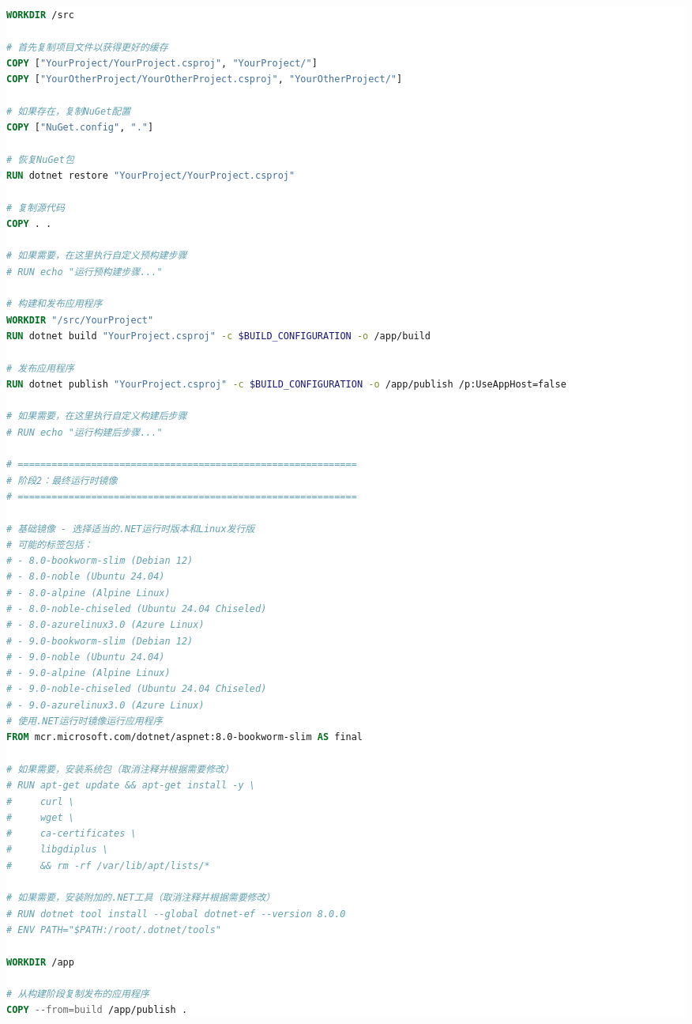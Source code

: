```dockerfile
WORKDIR /src

# 首先复制项目文件以获得更好的缓存
COPY ["YourProject/YourProject.csproj", "YourProject/"]
COPY ["YourOtherProject/YourOtherProject.csproj", "YourOtherProject/"]

# 如果存在，复制NuGet配置
COPY ["NuGet.config", "."]

# 恢复NuGet包
RUN dotnet restore "YourProject/YourProject.csproj"

# 复制源代码
COPY . .

# 如果需要，在这里执行自定义预构建步骤
# RUN echo "运行预构建步骤..."

# 构建和发布应用程序
WORKDIR "/src/YourProject"
RUN dotnet build "YourProject.csproj" -c $BUILD_CONFIGURATION -o /app/build

# 发布应用程序
RUN dotnet publish "YourProject.csproj" -c $BUILD_CONFIGURATION -o /app/publish /p:UseAppHost=false

# 如果需要，在这里执行自定义构建后步骤
# RUN echo "运行构建后步骤..."

# ============================================================
# 阶段2：最终运行时镜像
# ============================================================

# 基础镜像 - 选择适当的.NET运行时版本和Linux发行版
# 可能的标签包括：
# - 8.0-bookworm-slim (Debian 12)
# - 8.0-noble (Ubuntu 24.04)
# - 8.0-alpine (Alpine Linux)
# - 8.0-noble-chiseled (Ubuntu 24.04 Chiseled)
# - 8.0-azurelinux3.0 (Azure Linux)
# - 9.0-bookworm-slim (Debian 12)
# - 9.0-noble (Ubuntu 24.04)
# - 9.0-alpine (Alpine Linux)
# - 9.0-noble-chiseled (Ubuntu 24.04 Chiseled)
# - 9.0-azurelinux3.0 (Azure Linux)
# 使用.NET运行时镜像运行应用程序
FROM mcr.microsoft.com/dotnet/aspnet:8.0-bookworm-slim AS final

# 如果需要，安装系统包（取消注释并根据需要修改）
# RUN apt-get update && apt-get install -y \
#     curl \
#     wget \
#     ca-certificates \
#     libgdiplus \
#     && rm -rf /var/lib/apt/lists/*

# 如果需要，安装附加的.NET工具（取消注释并根据需要修改）
# RUN dotnet tool install --global dotnet-ef --version 8.0.0
# ENV PATH="$PATH:/root/.dotnet/tools"

WORKDIR /app

# 从构建阶段复制发布的应用程序
COPY --from=build /app/publish .
```
